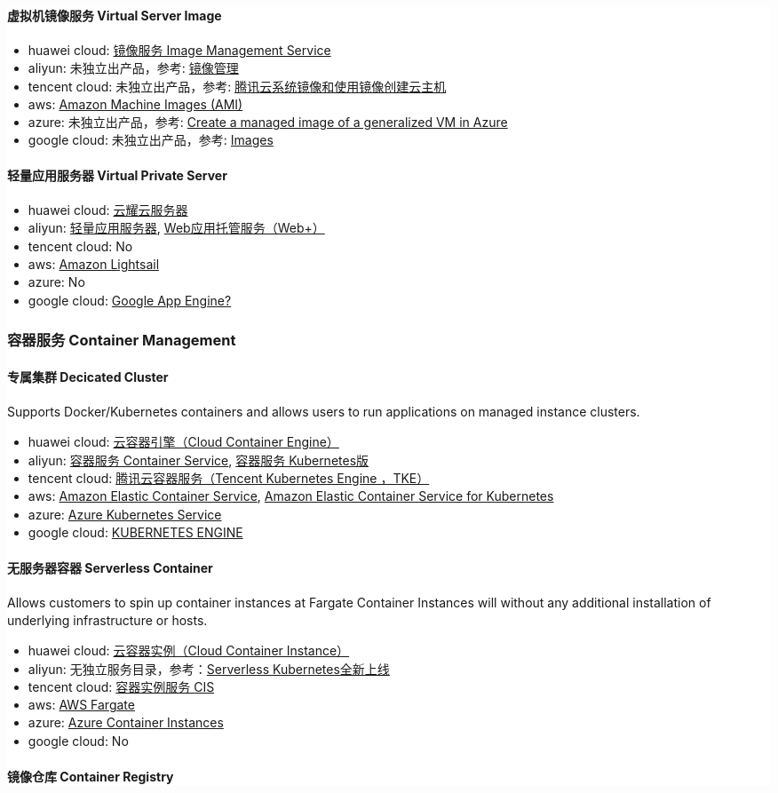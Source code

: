 #### 虚拟机镜像服务 Virtual Server Image

- huawei cloud: [镜像服务 Image Management Service](https://www.huaweicloud.com/product/ims.html)
- aliyun: 未独立出产品，参考: [镜像管理](https://help.aliyun.com/document_detail/57014.html)
- tencent cloud: 未独立出产品，参考: [腾讯云系统镜像和使用镜像创建云主机](https://cloud.tencent.com/developer/article/1004469)
- aws: [Amazon Machine Images (AMI)](https://docs.aws.amazon.com/AWSEC2/latest/UserGuide/AMIs.html)
- azure: 未独立出产品，参考: [Create a managed image of a generalized VM in Azure](https://docs.microsoft.com/en-us/azure/virtual-machines/windows/capture-image-resource)
- google cloud: 未独立出产品，参考: [Images](https://cloud.google.com/compute/docs/images#os-compute-support)


#### 轻量应用服务器 Virtual Private Server

- huawei cloud: [云耀云服务器](https://support.huaweicloud.com/productdesc-hecs/hecs_01_0001.html)
- aliyun: [轻量应用服务器](https://www.aliyun.com/product/swas), [Web应用托管服务（Web+）](https://webplus.console.aliyun.com)
- tencent cloud: No
- aws: [Amazon Lightsail](https://aws.amazon.com/lightsail/)
- azure: No
- google cloud: [Google App Engine?](https://cloud.google.com/appengine/)


### 容器服务 Container Management

#### 专属集群 Decicated Cluster

Supports Docker/Kubernetes containers and allows users to run applications on managed instance clusters.

- huawei cloud: [云容器引擎（Cloud Container Engine）](https://www.huaweicloud.com/product/cce.html)
- aliyun: [容器服务 Container Service](https://www.aliyun.com/product/containerservice), [容器服务 Kubernetes版](https://www.aliyun.com/product/kubernetes)
- tencent cloud: [腾讯云容器服务（Tencent Kubernetes Engine ，TKE）](https://cloud.tencent.com/product/tke)
- aws: [Amazon Elastic Container Service](https://aws.amazon.com/ecs), [Amazon Elastic Container Service for Kubernetes](https://aws.amazon.com/eks/)
- azure: [Azure Kubernetes Service](https://azure.microsoft.com/en-us/services/kubernetes-service/)
- google cloud: [KUBERNETES ENGINE](https://cloud.google.com/kubernetes-engine/)


#### 无服务器容器 Serverless Container

Allows customers to spin up container instances at Fargate Container Instances will without any additional installation of underlying infrastructure or hosts.

- huawei cloud: [云容器实例（Cloud Container Instance）](https://www.huaweicloud.com/product/cci.html)
- aliyun: 无独立服务目录，参考：[Serverless Kubernetes全新上线](https://yq.aliyun.com/articles/587195)
- tencent cloud: [容器实例服务 CIS](https://cloud.tencent.com/product/cis)
- aws: [AWS Fargate](https://aws.amazon.com/fargate/)
- azure: [Azure Container Instances](https://azure.microsoft.com/en-us/services/container-instances/)
- google cloud: No


#### 镜像仓库 Container Registry
